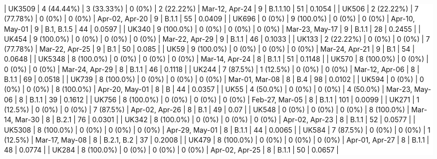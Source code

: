 | UK3509         | 4 (44.44%)    | 3 (33.33%)   | 0 (0%)             | 2 (22.22%)   | Mar-12, Apr-24 |                 9 | B.1.1.10                                                                                           |                              51 | 0.1054           |
| UK506          | 2 (22.22%)    | 7 (77.78%)   | 0 (0%)             | 0 (0%)       | Apr-02, Apr-20 |                 9 | B.1.1                                                                                              |                              55 | 0.0409           |
| UK696          | 0 (0%)        | 9 (100.0%)   | 0 (0%)             | 0 (0%)       | Apr-10, May-01 |                 9 | B.1, B.1.5                                                                                         |                              44 | 0.0597           |
| UK340          | 9 (100.0%)    | 0 (0%)       | 0 (0%)             | 0 (0%)       | Mar-23, May-17 |                 9 | B.1.1                                                                                              |                              28 | 0.2455           |
| UK454          | 9 (100.0%)    | 0 (0%)       | 0 (0%)             | 0 (0%)       | Mar-22, Apr-29 |                 9 | B.1.1                                                                                              |                              46 | 0.1033           |
| UK133          | 2 (22.22%)    | 0 (0%)       | 0 (0%)             | 7 (77.78%)   | Mar-22, Apr-25 |                 9 | B.1                                                                                                |                              50 | 0.085            |
| UK59           | 9 (100.0%)    | 0 (0%)       | 0 (0%)             | 0 (0%)       | Mar-24, Apr-21 |                 9 | B.1                                                                                                |                              54 | 0.0648           |
| UK5348         | 8 (100.0%)    | 0 (0%)       | 0 (0%)             | 0 (0%)       | Mar-14, Apr-24 |                 8 | B.1.1                                                                                              |                              51 | 0.1148           |
| UK570          | 8 (100.0%)    | 0 (0%)       | 0 (0%)             | 0 (0%)       | Mar-24, Apr-29 |                 8 | B.1.1                                                                                              |                              46 | 0.1118           |
| UK244          | 7 (87.5%)     | 1 (12.5%)    | 0 (0%)             | 0 (0%)       | Mar-12, Apr-06 |                 8 | B.1.1                                                                                              |                              69 | 0.0518           |
| UK739          | 8 (100.0%)    | 0 (0%)       | 0 (0%)             | 0 (0%)       | Mar-01, Mar-08 |                 8 | B.4                                                                                                |                              98 | 0.0102           |
| UK594          | 0 (0%)        | 0 (0%)       | 0 (0%)             | 8 (100.0%)   | Apr-20, May-01 |                 8 | B                                                                                                  |                              44 | 0.0357           |
| UK55           | 4 (50.0%)     | 0 (0%)       | 0 (0%)             | 4 (50.0%)    | Mar-23, May-06 |                 8 | B.1.1                                                                                              |                              39 | 0.1612           |
| UK756          | 8 (100.0%)    | 0 (0%)       | 0 (0%)             | 0 (0%)       | Feb-27, Mar-05 |                 8 | B.1.1                                                                                              |                             101 | 0.0099           |
| UK271          | 1 (12.5%)     | 0 (0%)       | 0 (0%)             | 7 (87.5%)    | Apr-02, Apr-26 |                 8 | B.1                                                                                                |                              49 | 0.07             |
| UK548          | 0 (0%)        | 0 (0%)       | 0 (0%)             | 8 (100.0%)   | Mar-14, Mar-30 |                 8 | B.2.1                                                                                              |                              76 | 0.0301           |
| UK342          | 8 (100.0%)    | 0 (0%)       | 0 (0%)             | 0 (0%)       | Apr-02, Apr-23 |                 8 | B.1.1                                                                                              |                              52 | 0.0577           |
| UK5308         | 8 (100.0%)    | 0 (0%)       | 0 (0%)             | 0 (0%)       | Apr-29, May-01 |                 8 | B.1.1                                                                                              |                              44 | 0.0065           |
| UK584          | 7 (87.5%)     | 0 (0%)       | 0 (0%)             | 1 (12.5%)    | Mar-17, May-08 |                 8 | B.2.1, B.2                                                                                         |                              37 | 0.2008           |
| UK479          | 8 (100.0%)    | 0 (0%)       | 0 (0%)             | 0 (0%)       | Apr-01, Apr-27 |                 8 | B.1.1                                                                                              |                              48 | 0.0774           |
| UK284          | 8 (100.0%)    | 0 (0%)       | 0 (0%)             | 0 (0%)       | Apr-02, Apr-25 |                 8 | B.1.1                                                                                              |                              50 | 0.0657           |